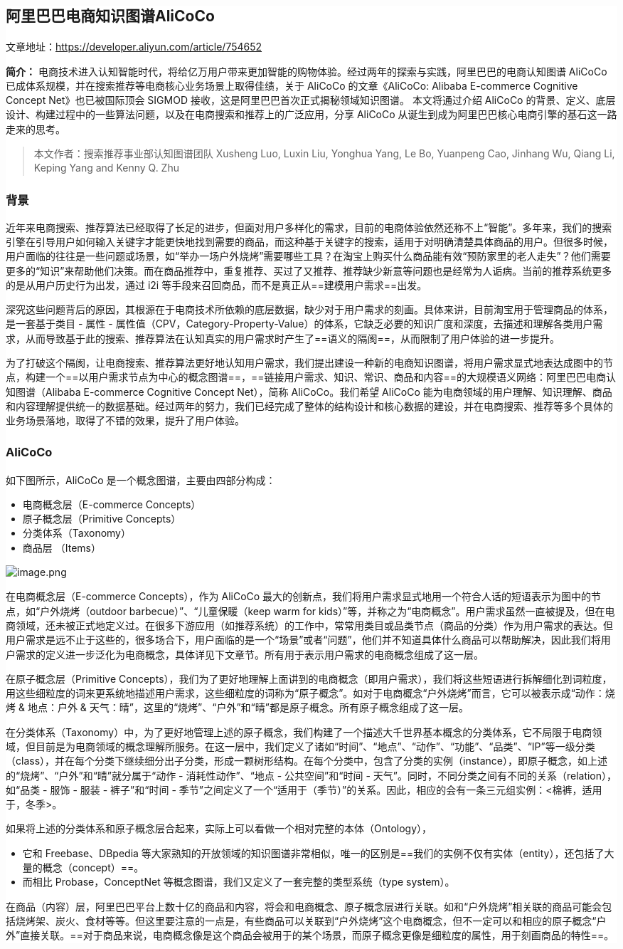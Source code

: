 ## 阿里巴巴电商知识图谱AliCoCo

文章地址：https://developer.aliyun.com/article/754652

**简介：** 电商技术进入认知智能时代，将给亿万用户带来更加智能的购物体验。经过两年的探索与实践，阿里巴巴的电商认知图谱 AliCoCo 已成体系规模，并在搜索推荐等电商核心业务场景上取得佳绩，关于 AliCoCo 的文章《AliCoCo: Alibaba E-commerce Cognitive Concept Net》也已被国际顶会 SIGMOD 接收，这是阿里巴巴首次正式揭秘领域知识图谱。 本文将通过介绍 AliCoCo 的背景、定义、底层设计、构建过程中的一些算法问题，以及在电商搜索和推荐上的广泛应用，分享 AliCoCo 从诞生到成为阿里巴巴核心电商引擎的基石这一路走来的思考。

> 本文作者：搜索推荐事业部认知图谱团队 Xusheng Luo, Luxin Liu, Yonghua Yang, Le Bo, Yuanpeng Cao, Jinhang Wu, Qiang Li, Keping Yang and Kenny Q. Zhu



### 背景

近年来电商搜索、推荐算法已经取得了长足的进步，但面对用户多样化的需求，目前的电商体验依然还称不上“智能”。多年来，我们的搜索引擎在引导用户如何输入关键字才能更快地找到需要的商品，而这种基于关键字的搜索，适用于对明确清楚具体商品的用户。但很多时候，用户面临的往往是一些问题或场景，如“举办一场户外烧烤”需要哪些工具？在淘宝上购买什么商品能有效“预防家里的老人走失”？他们需要更多的“知识”来帮助他们决策。而在商品推荐中，重复推荐、买过了又推荐、推荐缺少新意等问题也是经常为人诟病。当前的推荐系统更多的是从用户历史行为出发，通过 i2i 等手段来召回商品，而不是真正从==建模用户需求==出发。

深究这些问题背后的原因，其根源在于电商技术所依赖的底层数据，缺少对于用户需求的刻画。具体来讲，目前淘宝用于管理商品的体系，是一套基于类目 - 属性 - 属性值（CPV，Category-Property-Value）的体系，它缺乏必要的知识广度和深度，去描述和理解各类用户需求，从而导致基于此的搜索、推荐算法在认知真实的用户需求时产生了==语义的隔阂==，从而限制了用户体验的进一步提升。

为了打破这个隔阂，让电商搜索、推荐算法更好地认知用户需求，我们提出建设一种新的电商知识图谱，将用户需求显式地表达成图中的节点，构建一个==以用户需求节点为中心的概念图谱==，==链接用户需求、知识、常识、商品和内容==的大规模语义网络：阿里巴巴电商认知图谱（Alibaba E-commerce Cognitive Concept Net），简称 AliCoCo。我们希望 AliCoCo 能为电商领域的用户理解、知识理解、商品和内容理解提供统一的数据基础。经过两年的努力，我们已经完成了整体的结构设计和核心数据的建设，并在电商搜索、推荐等多个具体的业务场景落地，取得了不错的效果，提升了用户体验。

### AliCoCo

如下图所示，AliCoCo 是一个概念图谱，主要由四部分构成：

- 电商概念层（E-commerce Concepts）
- 原子概念层（Primitive Concepts）
- 分类体系（Taxonomy）
- 商品层 （Items）

![image.png](https://ucc.alicdn.com/pic/developer-ecology/04f03bfa6c544e3d9693208f30241e6c.png)

在电商概念层（E-commerce Concepts），作为 AliCoCo 最大的创新点，我们将用户需求显式地用一个符合人话的短语表示为图中的节点，如“户外烧烤（outdoor barbecue）”、“儿童保暖（keep warm for kids）”等，并称之为“电商概念”。用户需求虽然一直被提及，但在电商领域，还未被正式地定义过。在很多下游应用（如推荐系统）的工作中，常常用类目或品类节点（商品的分类）作为用户需求的表达。但用户需求是远不止于这些的，很多场合下，用户面临的是一个“场景”或者“问题”，他们并不知道具体什么商品可以帮助解决，因此我们将用户需求的定义进一步泛化为电商概念，具体详见下文章节。所有用于表示用户需求的电商概念组成了这一层。

在原子概念层（Primitive Concepts），我们为了更好地理解上面讲到的电商概念（即用户需求），我们将这些短语进行拆解细化到词粒度，用这些细粒度的词来更系统地描述用户需求，这些细粒度的词称为“原子概念”。如对于电商概念“户外烧烤”而言，它可以被表示成“动作：烧烤 & 地点：户外 & 天气：晴”，这里的“烧烤”、“户外”和“晴”都是原子概念。所有原子概念组成了这一层。

在分类体系（Taxonomy）中，为了更好地管理上述的原子概念，我们构建了一个描述大千世界基本概念的分类体系，它不局限于电商领域，但目前是为电商领域的概念理解所服务。在这一层中，我们定义了诸如“时间”、“地点”、“动作”、“功能”、“品类”、“IP”等一级分类（class），并在每个分类下继续细分出子分类，形成一颗树形结构。在每个分类中，包含了分类的实例（instance），即原子概念，如上述的“烧烤”、“户外”和“晴”就分属于“动作 - 消耗性动作”、“地点 - 公共空间”和“时间 - 天气”。同时，不同分类之间有不同的关系（relation），如“品类 - 服饰 - 服装 - 裤子”和“时间 - 季节”之间定义了一个“适用于（季节）”的关系。因此，相应的会有一条三元组实例：<棉裤，适用于，冬季>。

如果将上述的分类体系和原子概念层合起来，实际上可以看做一个相对完整的本体（Ontology），

- 它和 Freebase、DBpedia 等大家熟知的开放领域的知识图谱非常相似，唯一的区别是==我们的实例不仅有实体（entity），还包括了大量的概念（concept）==。
- 而相比 Probase，ConceptNet 等概念图谱，我们又定义了一套完整的类型系统（type system）。

在商品（内容）层，阿里巴巴平台上数十亿的商品和内容，将会和电商概念、原子概念层进行关联。如和“户外烧烤”相关联的商品可能会包括烧烤架、炭火、食材等等。但这里要注意的一点是，有些商品可以关联到“户外烧烤”这个电商概念，但不一定可以和相应的原子概念“户外”直接关联。==对于商品来说，电商概念像是这个商品会被用于的某个场景，而原子概念更像是细粒度的属性，用于刻画商品的特性==。
